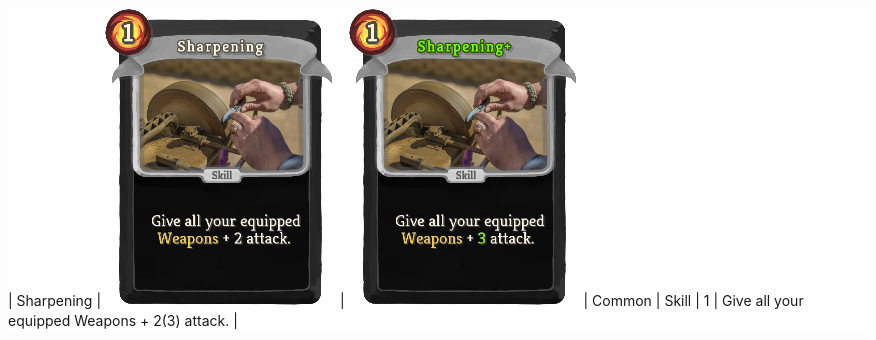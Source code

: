 | Sharpening | ![](small-card-images/Sharpening.png) | ![](small-card-images/SharpeningPlus.png) | Common | Skill | 1 | Give all your equipped Weapons + 2(3) attack. |